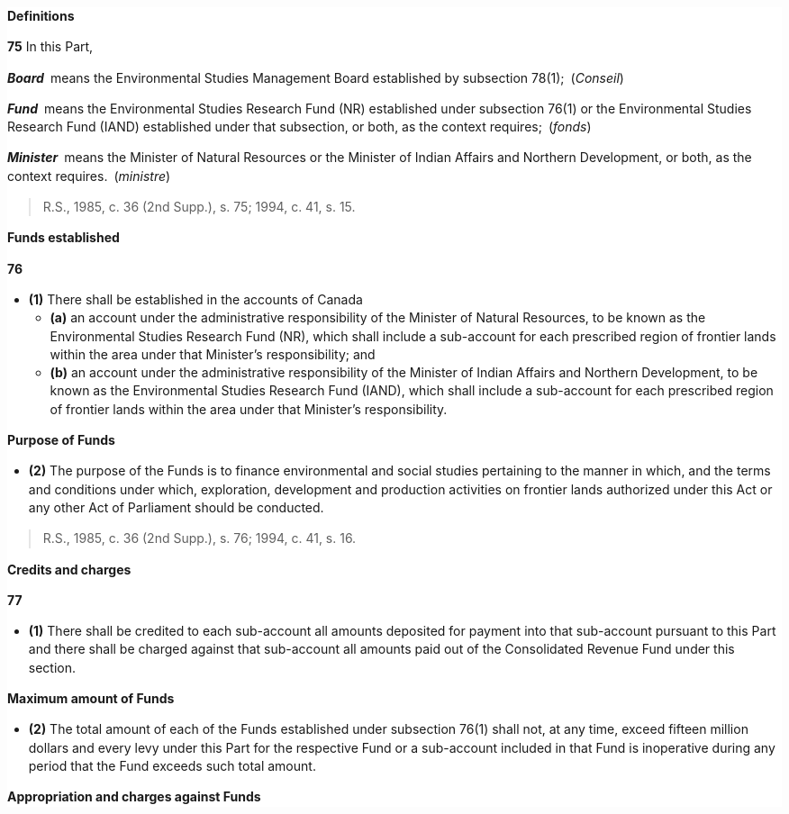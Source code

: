 

**Definitions**

**75** In this Part,

***Board*** means the Environmental Studies Management Board established by subsection 78(1); (*Conseil*)

***Fund*** means the Environmental Studies Research Fund (NR) established under subsection 76(1) or the Environmental Studies Research Fund (IAND) established under that subsection, or both, as the context requires; (*fonds*)

***Minister*** means the Minister of Natural Resources or the Minister of Indian Affairs and Northern Development, or both, as the context requires. (*ministre*)
> R.S., 1985, c. 36 (2nd Supp.), s. 75; 1994, c. 41, s. 15.





**Funds established**

**76** 

- **(1)** There shall be established in the accounts of Canada
	- **(a)** an account under the administrative responsibility of the Minister of Natural Resources, to be known as the Environmental Studies Research Fund (NR), which shall include a sub-account for each prescribed region of frontier lands within the area under that Minister’s responsibility; and
	- **(b)** an account under the administrative responsibility of the Minister of Indian Affairs and Northern Development, to be known as the Environmental Studies Research Fund (IAND), which shall include a sub-account for each prescribed region of frontier lands within the area under that Minister’s responsibility.

**Purpose of Funds**

- **(2)** The purpose of the Funds is to finance environmental and social studies pertaining to the manner in which, and the terms and conditions under which, exploration, development and production activities on frontier lands authorized under this Act or any other Act of Parliament should be conducted.
> R.S., 1985, c. 36 (2nd Supp.), s. 76; 1994, c. 41, s. 16.





**Credits and charges**

**77** 

- **(1)** There shall be credited to each sub-account all amounts deposited for payment into that sub-account pursuant to this Part and there shall be charged against that sub-account all amounts paid out of the Consolidated Revenue Fund under this section.

**Maximum amount of Funds**

- **(2)** The total amount of each of the Funds established under subsection 76(1) shall not, at any time, exceed fifteen million dollars and every levy under this Part for the respective Fund or a sub-account included in that Fund is inoperative during any period that the Fund exceeds such total amount.

**Appropriation and charges against Funds**
